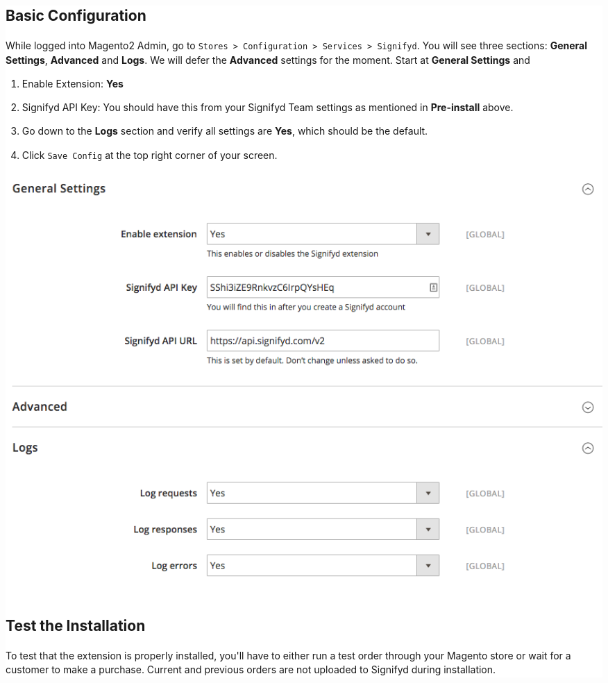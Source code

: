 ## Basic Configuration

While logged into Magento2 Admin, go to `Stores > Configuration > Services > Signifyd`. You will see three sections: **General Settings**, **Advanced** and **Logs**. We will defer the **Advanced** settings for the moment. Start at **General Settings** and

1. Enable Extension: **Yes**

2. Signifyd API Key: You should have this from your Signifyd Team settings as mentioned in **Pre-install** above.

3. Go down to the **Logs** section and verify all settings are **Yes**, which should be the default.

4. Click `Save Config` at the top right corner of your screen.
 
![General Settings](general_and_log_settings.png)

## Test the Installation

To test that the extension is properly installed, you'll have to either run a test order through your Magento store or wait for a customer to make a purchase. Current and previous orders are not uploaded to Signifyd during installation.

